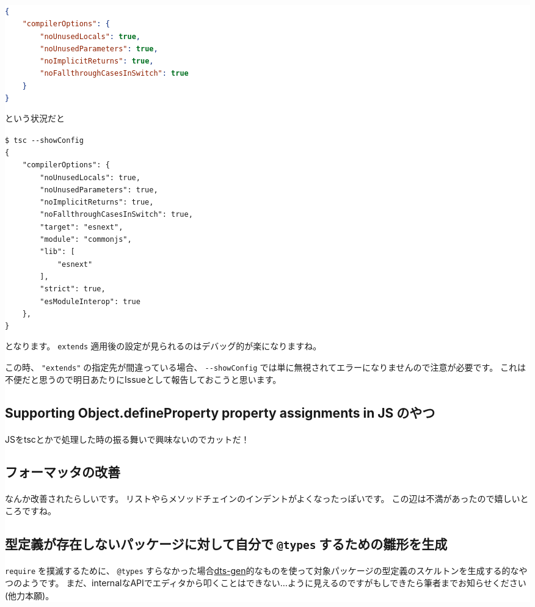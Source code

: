 ```other.tsconfig.json
{
    "compilerOptions": {
        "noUnusedLocals": true,
        "noUnusedParameters": true,
        "noImplicitReturns": true,
        "noFallthroughCasesInSwitch": true
    }
}
```

という状況だと

```
$ tsc --showConfig
{
    "compilerOptions": {
        "noUnusedLocals": true,
        "noUnusedParameters": true,
        "noImplicitReturns": true,
        "noFallthroughCasesInSwitch": true,
        "target": "esnext",
        "module": "commonjs",
        "lib": [
            "esnext"
        ],
        "strict": true,
        "esModuleInterop": true
    },
}
```

となります。
`extends` 適用後の設定が見られるのはデバッグ的が楽になりますね。

この時、 `"extends"` の指定先が間違っている場合、 `--showConfig` では単に無視されてエラーになりませんので注意が必要です。
これは不便だと思うので明日あたりにIssueとして報告しておこうと思います。

## Supporting Object.defineProperty property assignments in JS のやつ

JSをtscとかで処理した時の振る舞いで興味ないのでカットだ！

## フォーマッタの改善

なんか改善されたらしいです。
リストやらメソッドチェインのインデントがよくなったっぽいです。
この辺は不満があったので嬉しいところですね。

## 型定義が存在しないパッケージに対して自分で `@types` するための雛形を生成

`require` を撲滅するために、 `@types` すらなかった場合[dts-gen](https://github.com/Microsoft/dts-gen/)的なものを使って対象パッケージの型定義のスケルトンを生成する的なやつのようです。
まだ、internalなAPIでエディタから叩くことはできない…ように見えるのですがもしできたら筆者までお知らせください(他力本願)。
